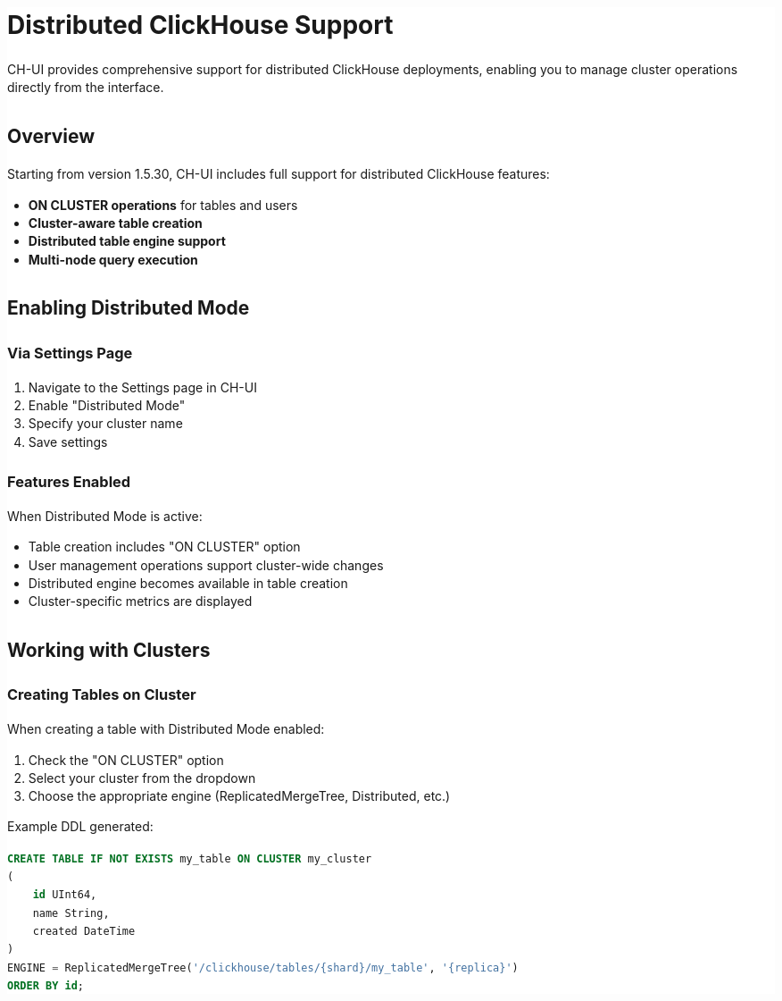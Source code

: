 # Distributed ClickHouse Support

CH-UI provides comprehensive support for distributed ClickHouse deployments, enabling you to manage cluster operations directly from the interface.

## Overview

Starting from version 1.5.30, CH-UI includes full support for distributed ClickHouse features:

- **ON CLUSTER operations** for tables and users
- **Cluster-aware table creation**
- **Distributed table engine support**
- **Multi-node query execution**

## Enabling Distributed Mode

### Via Settings Page

1. Navigate to the Settings page in CH-UI
2. Enable "Distributed Mode"
3. Specify your cluster name
4. Save settings

### Features Enabled

When Distributed Mode is active:
- Table creation includes "ON CLUSTER" option
- User management operations support cluster-wide changes
- Distributed engine becomes available in table creation
- Cluster-specific metrics are displayed

## Working with Clusters

### Creating Tables on Cluster

When creating a table with Distributed Mode enabled:

1. Check the "ON CLUSTER" option
2. Select your cluster from the dropdown
3. Choose the appropriate engine (ReplicatedMergeTree, Distributed, etc.)

Example DDL generated:
```sql
CREATE TABLE IF NOT EXISTS my_table ON CLUSTER my_cluster
(
    id UInt64,
    name String,
    created DateTime
)
ENGINE = ReplicatedMergeTree('/clickhouse/tables/{shard}/my_table', '{replica}')
ORDER BY id;
```
